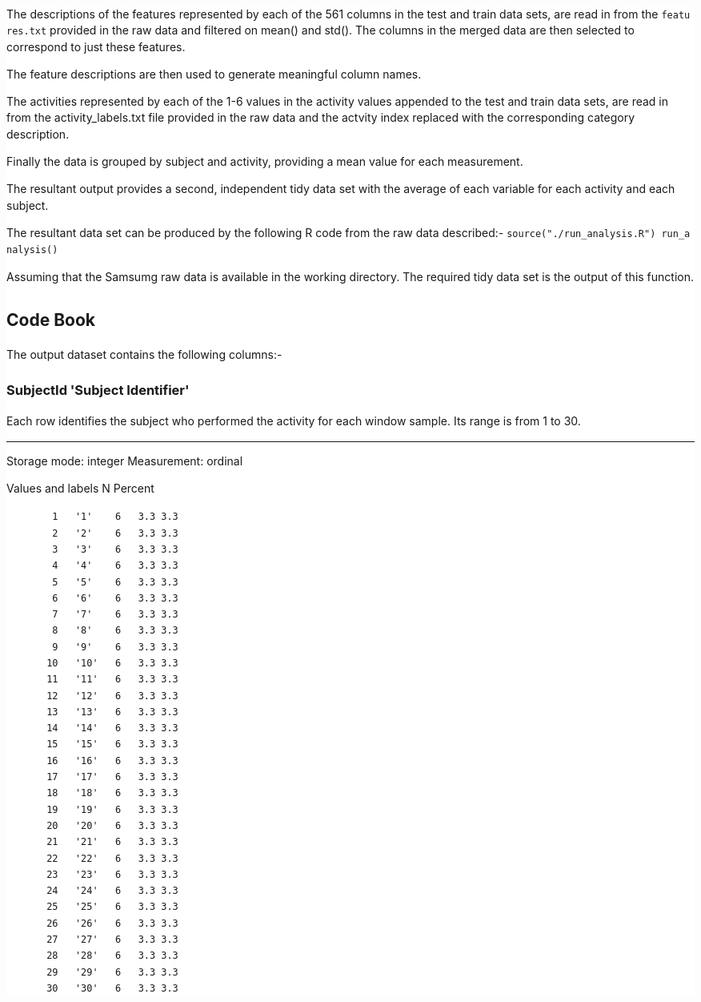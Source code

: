 The descriptions of the features represented by each of the 561 columns in the test and train data sets, are read in from the `features.txt` provided in the raw data and filtered on mean() and std(). The columns in the merged data are then selected to correspond to just these features.

The feature descriptions are then used to generate meaningful column names.

The activities represented by each of the 1-6 values in the activity values appended to the test and train data sets, are read in from the activity_labels.txt file provided in the raw data and the actvity index replaced with the corresponding category description.

Finally the data is grouped by subject and activity, providing a mean value for each measurement.

The resultant output provides a second, independent tidy data set with the average of each variable for each activity and each subject. 

The resultant data set can be produced by the following R code from the raw data described:-
`source("./run_analysis.R")
run_analysis()`

Assuming that the Samsumg raw data is available in the working directory. The required tidy data set is the output of this function.


## Code Book
The output dataset contains the following columns:-

### SubjectId 'Subject Identifier'

Each row identifies the subject who performed the activity for each window sample. Its range is from 1 to 30.

---
   Storage mode: integer
   Measurement: ordinal

   Values and labels   N   Percent
                                  
            1   '1'    6   3.3 3.3
            2   '2'    6   3.3 3.3
            3   '3'    6   3.3 3.3
            4   '4'    6   3.3 3.3
            5   '5'    6   3.3 3.3
            6   '6'    6   3.3 3.3
            7   '7'    6   3.3 3.3
            8   '8'    6   3.3 3.3
            9   '9'    6   3.3 3.3
           10   '10'   6   3.3 3.3
           11   '11'   6   3.3 3.3
           12   '12'   6   3.3 3.3
           13   '13'   6   3.3 3.3
           14   '14'   6   3.3 3.3
           15   '15'   6   3.3 3.3
           16   '16'   6   3.3 3.3
           17   '17'   6   3.3 3.3
           18   '18'   6   3.3 3.3
           19   '19'   6   3.3 3.3
           20   '20'   6   3.3 3.3
           21   '21'   6   3.3 3.3
           22   '22'   6   3.3 3.3
           23   '23'   6   3.3 3.3
           24   '24'   6   3.3 3.3
           25   '25'   6   3.3 3.3
           26   '26'   6   3.3 3.3
           27   '27'   6   3.3 3.3
           28   '28'   6   3.3 3.3
           29   '29'   6   3.3 3.3
           30   '30'   6   3.3 3.3
